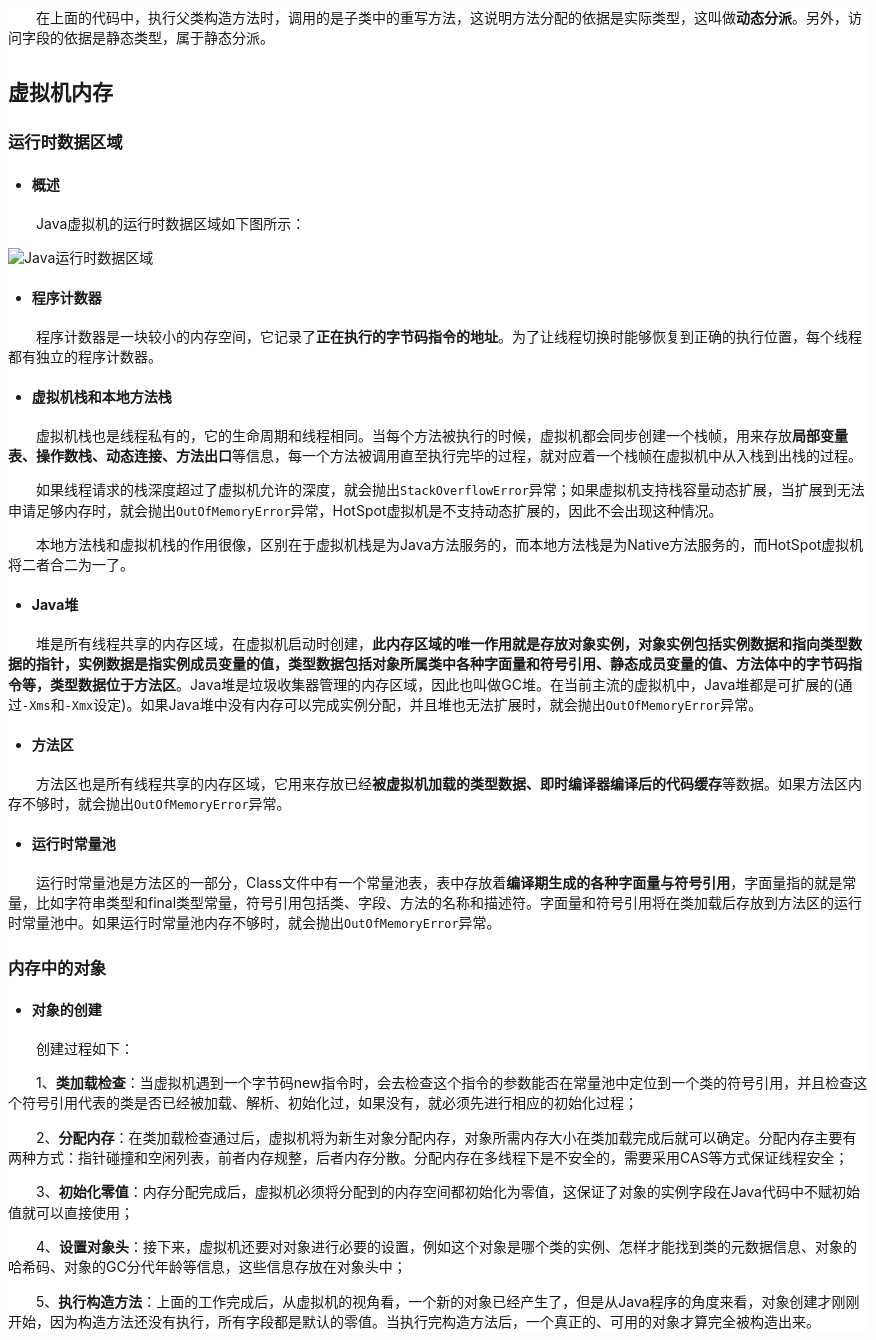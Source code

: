 　　在上面的代码中，执行父类构造方法时，调用的是子类中的重写方法，这说明方法分配的依据是实际类型，这叫做**动态分派**。另外，访问字段的依据是静态类型，属于静态分派。

## 虚拟机内存

### 运行时数据区域

* #### 概述

　　Java虚拟机的运行时数据区域如下图所示：

![Java运行时数据区域](./../assets/img/java/Java运行时数据区域.png)

* #### 程序计数器

　　程序计数器是一块较小的内存空间，它记录了**正在执行的字节码指令的地址**。为了让线程切换时能够恢复到正确的执行位置，每个线程都有独立的程序计数器。

* #### 虚拟机栈和本地方法栈

　　虚拟机栈也是线程私有的，它的生命周期和线程相同。当每个方法被执行的时候，虚拟机都会同步创建一个栈帧，用来存放**局部变量表、操作数栈、动态连接、方法出口**等信息，每一个方法被调用直至执行完毕的过程，就对应着一个栈帧在虚拟机中从入栈到出栈的过程。

　　如果线程请求的栈深度超过了虚拟机允许的深度，就会抛出`StackOverflowError`异常；如果虚拟机支持栈容量动态扩展，当扩展到无法申请足够内存时，就会抛出`OutOfMemoryError`异常，HotSpot虚拟机是不支持动态扩展的，因此不会出现这种情况。

　　本地方法栈和虚拟机栈的作用很像，区别在于虚拟机栈是为Java方法服务的，而本地方法栈是为Native方法服务的，而HotSpot虚拟机将二者合二为一了。

* #### Java堆

　　堆是所有线程共享的内存区域，在虚拟机启动时创建，**此内存区域的唯一作用就是存放对象实例，对象实例包括实例数据和指向类型数据的指针，实例数据是指实例成员变量的值，类型数据包括对象所属类中各种字面量和符号引用、静态成员变量的值、方法体中的字节码指令等，类型数据位于方法区**。Java堆是垃圾收集器管理的内存区域，因此也叫做GC堆。在当前主流的虚拟机中，Java堆都是可扩展的(通过`-Xms`和`-Xmx`设定)。如果Java堆中没有内存可以完成实例分配，并且堆也无法扩展时，就会抛出`OutOfMemoryError`异常。

* #### 方法区

　　方法区也是所有线程共享的内存区域，它用来存放已经**被虚拟机加载的类型数据、即时编译器编译后的代码缓存**等数据。如果方法区内存不够时，就会抛出`OutOfMemoryError`异常。

* #### 运行时常量池

　　运行时常量池是方法区的一部分，Class文件中有一个常量池表，表中存放着**编译期生成的各种字面量与符号引用**，字面量指的就是常量，比如字符串类型和final类型常量，符号引用包括类、字段、方法的名称和描述符。字面量和符号引用将在类加载后存放到方法区的运行时常量池中。如果运行时常量池内存不够时，就会抛出`OutOfMemoryError`异常。

### 内存中的对象

* #### 对象的创建

　　创建过程如下：

　　1、**类加载检查**：当虚拟机遇到一个字节码new指令时，会去检查这个指令的参数能否在常量池中定位到一个类的符号引用，并且检查这个符号引用代表的类是否已经被加载、解析、初始化过，如果没有，就必须先进行相应的初始化过程；

　　2、**分配内存**：在类加载检查通过后，虚拟机将为新生对象分配内存，对象所需内存大小在类加载完成后就可以确定。分配内存主要有两种方式：指针碰撞和空闲列表，前者内存规整，后者内存分散。分配内存在多线程下是不安全的，需要采用CAS等方式保证线程安全；

　　3、**初始化零值**：内存分配完成后，虚拟机必须将分配到的内存空间都初始化为零值，这保证了对象的实例字段在Java代码中不赋初始值就可以直接使用；

　　4、**设置对象头**：接下来，虚拟机还要对对象进行必要的设置，例如这个对象是哪个类的实例、怎样才能找到类的元数据信息、对象的哈希码、对象的GC分代年龄等信息，这些信息存放在对象头中；

　　5、**执行构造方法**：上面的工作完成后，从虚拟机的视角看，一个新的对象已经产生了，但是从Java程序的角度来看，对象创建才刚刚开始，因为构造方法还没有执行，所有字段都是默认的零值。当执行完构造方法后，一个真正的、可用的对象才算完全被构造出来。
